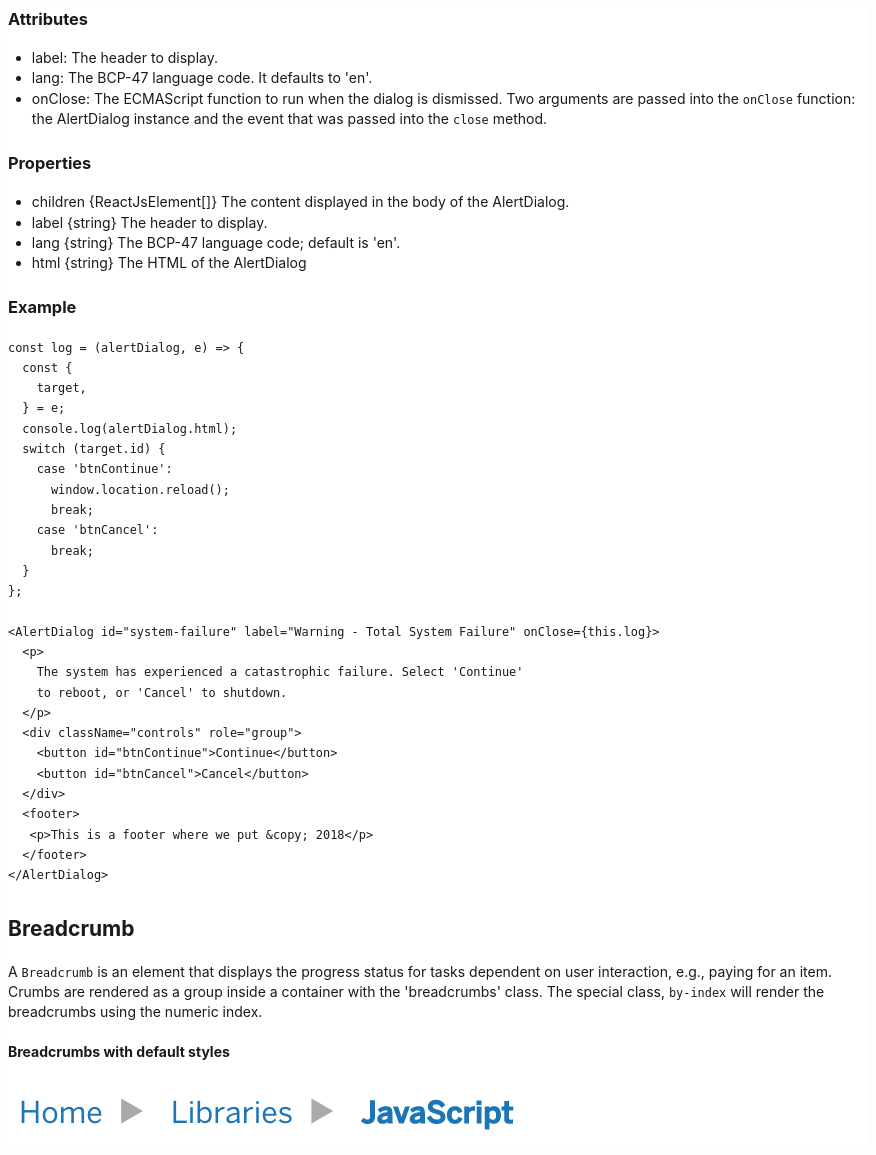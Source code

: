 ### Attributes
* label: The header to display.
* lang: The BCP-47 language code. It defaults to 'en'.
* onClose: The ECMAScript function to run when the dialog is dismissed. Two arguments are passed into the `onClose` function: the AlertDialog instance and the event that was passed into the `close` method.

### Properties
* children {ReactJsElement[]} The content displayed in the body of the AlertDialog.
* label {string} The header to display.
* lang {string} The BCP-47 language code; default is 'en'.
* html {string} The HTML of the AlertDialog

### Example
```
const log = (alertDialog, e) => {
  const {
    target,
  } = e;
  console.log(alertDialog.html);
  switch (target.id) {
    case 'btnContinue':
      window.location.reload();
      break;
    case 'btnCancel':
      break;
  }
};

<AlertDialog id="system-failure" label="Warning - Total System Failure" onClose={this.log}>
  <p>
    The system has experienced a catastrophic failure. Select 'Continue'
    to reboot, or 'Cancel' to shutdown.
  </p>
  <div className="controls" role="group">
    <button id="btnContinue">Continue</button>
    <button id="btnCancel">Cancel</button>
  </div>
  <footer>
   <p>This is a footer where we put &copy; 2018</p>
  </footer>
</AlertDialog>
```

## Breadcrumb
A `Breadcrumb` is an element that displays the progress status for tasks dependent on user interaction, e.g., paying for an item. Crumbs are rendered as a group inside a container with the 'breadcrumbs' class. The special class, `by-index` will render the breadcrumbs using the numeric index.

#### Breadcrumbs with default styles
![Breadcrumbs](./images/breadcrumbs-anchors.png)
